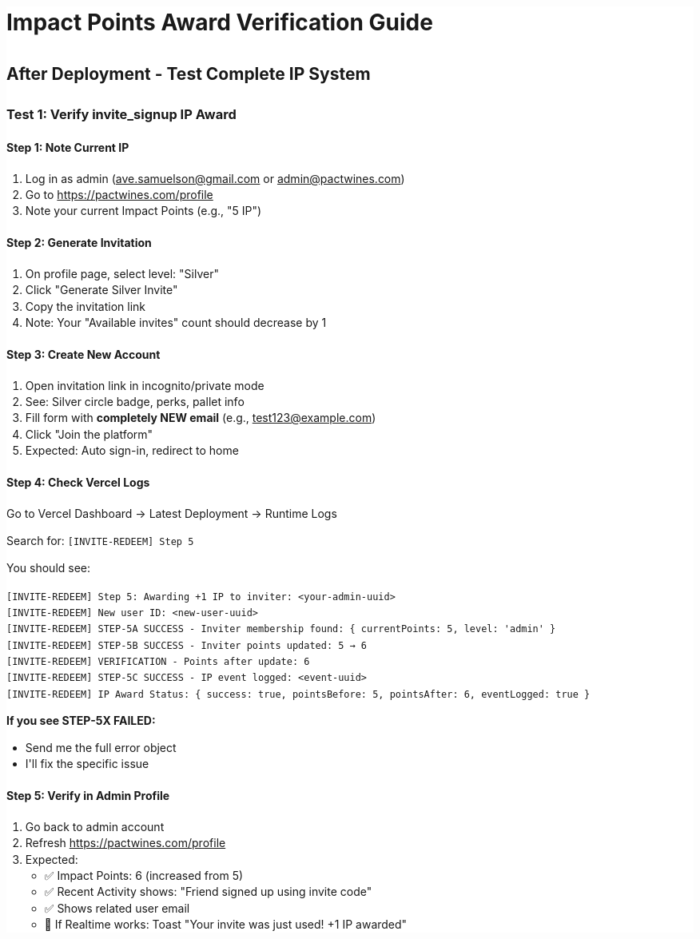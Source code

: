 # Impact Points Award Verification Guide

## After Deployment - Test Complete IP System

### Test 1: Verify invite_signup IP Award

#### Step 1: Note Current IP
1. Log in as admin (ave.samuelson@gmail.com or admin@pactwines.com)
2. Go to https://pactwines.com/profile
3. Note your current Impact Points (e.g., "5 IP")

#### Step 2: Generate Invitation
1. On profile page, select level: "Silver"
2. Click "Generate Silver Invite"
3. Copy the invitation link
4. Note: Your "Available invites" count should decrease by 1

#### Step 3: Create New Account
1. Open invitation link in incognito/private mode
2. See: Silver circle badge, perks, pallet info
3. Fill form with **completely NEW email** (e.g., test123@example.com)
4. Click "Join the platform"
5. Expected: Auto sign-in, redirect to home

#### Step 4: Check Vercel Logs
Go to Vercel Dashboard → Latest Deployment → Runtime Logs

Search for: `[INVITE-REDEEM] Step 5`

You should see:
```
[INVITE-REDEEM] Step 5: Awarding +1 IP to inviter: <your-admin-uuid>
[INVITE-REDEEM] New user ID: <new-user-uuid>
[INVITE-REDEEM] STEP-5A SUCCESS - Inviter membership found: { currentPoints: 5, level: 'admin' }
[INVITE-REDEEM] STEP-5B SUCCESS - Inviter points updated: 5 → 6
[INVITE-REDEEM] VERIFICATION - Points after update: 6
[INVITE-REDEEM] STEP-5C SUCCESS - IP event logged: <event-uuid>
[INVITE-REDEEM] IP Award Status: { success: true, pointsBefore: 5, pointsAfter: 6, eventLogged: true }
```

**If you see STEP-5X FAILED:**
- Send me the full error object
- I'll fix the specific issue

#### Step 5: Verify in Admin Profile
1. Go back to admin account
2. Refresh https://pactwines.com/profile
3. Expected:
   - ✅ Impact Points: 6 (increased from 5)
   - ✅ Recent Activity shows: "Friend signed up using invite code"
   - ✅ Shows related user email
   - 🔔 If Realtime works: Toast "Your invite was just used! +1 IP awarded"
